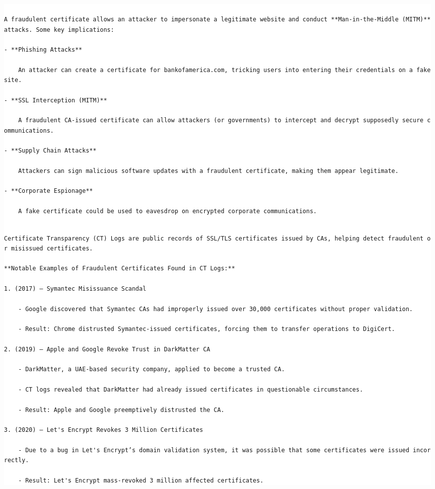 ~~~admonish question title="What are the real-world implications of an attacker creating a fraudulent certificate?" collapsible=true

A fraudulent certificate allows an attacker to impersonate a legitimate website and conduct **Man-in-the-Middle (MITM)** attacks. Some key implications:

- **Phishing Attacks** 

    An attacker can create a certificate for bankofamerica.com, tricking users into entering their credentials on a fake site.

- **SSL Interception (MITM)** 
    
    A fraudulent CA-issued certificate can allow attackers (or governments) to intercept and decrypt supposedly secure communications.

- **Supply Chain Attacks**

    Attackers can sign malicious software updates with a fraudulent certificate, making them appear legitimate.

- **Corporate Espionage** 
    
    A fake certificate could be used to eavesdrop on encrypted corporate communications.

~~~

~~~admonish question title="Exploration Task: Research certificate transparency logs. Can you find any reported fraudulent certificates?" collapsible=true

Certificate Transparency (CT) Logs are public records of SSL/TLS certificates issued by CAs, helping detect fraudulent or misissued certificates.

**Notable Examples of Fraudulent Certificates Found in CT Logs:**

1. (2017) – Symantec Misissuance Scandal

    - Google discovered that Symantec CAs had improperly issued over 30,000 certificates without proper validation.

    - Result: Chrome distrusted Symantec-issued certificates, forcing them to transfer operations to DigiCert.

2. (2019) – Apple and Google Revoke Trust in DarkMatter CA

    - DarkMatter, a UAE-based security company, applied to become a trusted CA.

    - CT logs revealed that DarkMatter had already issued certificates in questionable circumstances.

    - Result: Apple and Google preemptively distrusted the CA.

3. (2020) – Let's Encrypt Revokes 3 Million Certificates

    - Due to a bug in Let's Encrypt’s domain validation system, it was possible that some certificates were issued incorrectly.

    - Result: Let's Encrypt mass-revoked 3 million affected certificates.

~~~